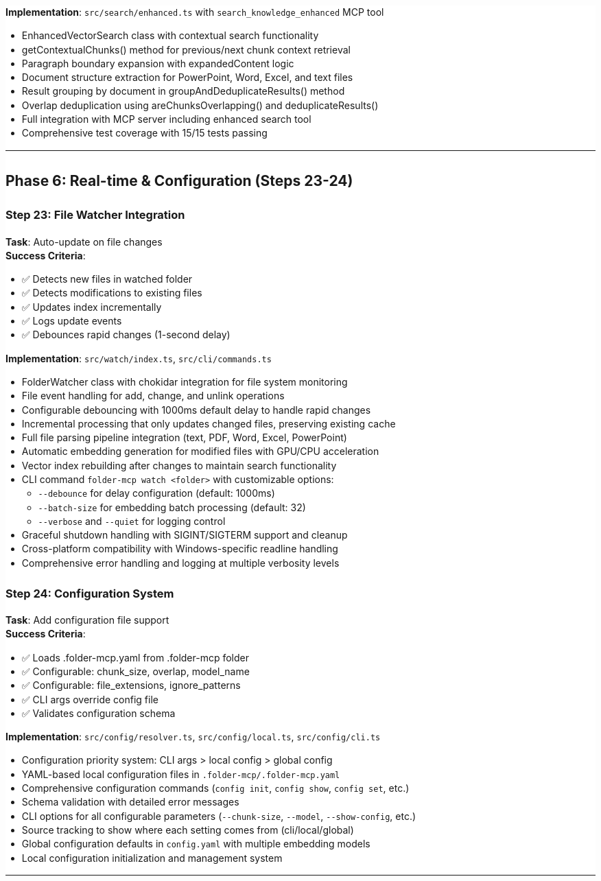 **Implementation**: `src/search/enhanced.ts` with `search_knowledge_enhanced` MCP tool
- EnhancedVectorSearch class with contextual search functionality
- getContextualChunks() method for previous/next chunk context retrieval
- Paragraph boundary expansion with expandedContent logic
- Document structure extraction for PowerPoint, Word, Excel, and text files
- Result grouping by document in groupAndDeduplicateResults() method
- Overlap deduplication using areChunksOverlapping() and deduplicateResults()
- Full integration with MCP server including enhanced search tool
- Comprehensive test coverage with 15/15 tests passing

---

## Phase 6: Real-time & Configuration (Steps 23-24)

### Step 23: File Watcher Integration
**Task**: Auto-update on file changes  
**Success Criteria**:
- ✅ Detects new files in watched folder
- ✅ Detects modifications to existing files
- ✅ Updates index incrementally
- ✅ Logs update events
- ✅ Debounces rapid changes (1-second delay)

**Implementation**: `src/watch/index.ts`, `src/cli/commands.ts`
- FolderWatcher class with chokidar integration for file system monitoring
- File event handling for add, change, and unlink operations
- Configurable debouncing with 1000ms default delay to handle rapid changes
- Incremental processing that only updates changed files, preserving existing cache
- Full file parsing pipeline integration (text, PDF, Word, Excel, PowerPoint)
- Automatic embedding generation for modified files with GPU/CPU acceleration
- Vector index rebuilding after changes to maintain search functionality
- CLI command `folder-mcp watch <folder>` with customizable options:
  - `--debounce` for delay configuration (default: 1000ms)
  - `--batch-size` for embedding batch processing (default: 32)
  - `--verbose` and `--quiet` for logging control
- Graceful shutdown handling with SIGINT/SIGTERM support and cleanup
- Cross-platform compatibility with Windows-specific readline handling
- Comprehensive error handling and logging at multiple verbosity levels

### Step 24: Configuration System
**Task**: Add configuration file support  
**Success Criteria**:
- ✅ Loads .folder-mcp.yaml from .folder-mcp folder
- ✅ Configurable: chunk_size, overlap, model_name
- ✅ Configurable: file_extensions, ignore_patterns
- ✅ CLI args override config file
- ✅ Validates configuration schema

**Implementation**: `src/config/resolver.ts`, `src/config/local.ts`, `src/config/cli.ts`
- Configuration priority system: CLI args > local config > global config
- YAML-based local configuration files in `.folder-mcp/.folder-mcp.yaml`
- Comprehensive configuration commands (`config init`, `config show`, `config set`, etc.)
- Schema validation with detailed error messages
- CLI options for all configurable parameters (`--chunk-size`, `--model`, `--show-config`, etc.)
- Source tracking to show where each setting comes from (cli/local/global)
- Global configuration defaults in `config.yaml` with multiple embedding models
- Local configuration initialization and management system

---